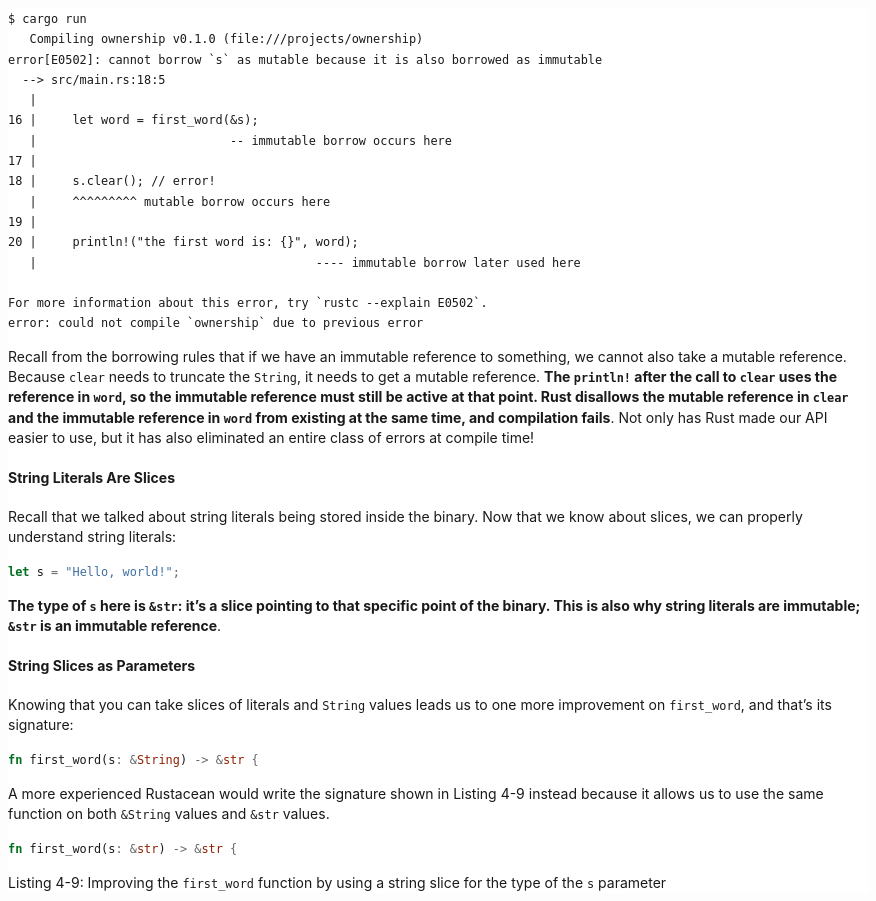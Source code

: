 ```shell
$ cargo run
   Compiling ownership v0.1.0 (file:///projects/ownership)
error[E0502]: cannot borrow `s` as mutable because it is also borrowed as immutable
  --> src/main.rs:18:5
   |
16 |     let word = first_word(&s);
   |                           -- immutable borrow occurs here
17 | 
18 |     s.clear(); // error!
   |     ^^^^^^^^^ mutable borrow occurs here
19 | 
20 |     println!("the first word is: {}", word);
   |                                       ---- immutable borrow later used here

For more information about this error, try `rustc --explain E0502`.
error: could not compile `ownership` due to previous error
```

Recall from the borrowing rules that if we have an immutable reference to something, we cannot also take a mutable reference. Because `clear` needs to truncate the `String`, it needs to get a mutable reference. **The `println!` after the call to `clear` uses the reference in `word`, so the immutable reference must still be active at that point. Rust disallows the mutable reference in `clear` and the immutable reference in `word` from existing at the same time, and compilation fails**. Not only has Rust made our API easier to use, but it has also eliminated an entire class of errors at compile time!

#### String Literals Are Slices

Recall that we talked about string literals being stored inside the binary. Now that we know about slices, we can properly understand string literals:

```rust
let s = "Hello, world!";
```

**The type of `s` here is `&str`: it’s a slice pointing to that specific point of the binary. This is also why string literals are immutable; `&str` is an immutable reference**.

#### String Slices as Parameters

Knowing that you can take slices of literals and `String` values leads us to one more improvement on `first_word`, and that’s its signature:

```rust
fn first_word(s: &String) -> &str {
```

A more experienced Rustacean would write the signature shown in Listing 4-9 instead because it allows us to use the same function on both `&String` values and `&str` values.

```rust
fn first_word(s: &str) -> &str {
```

Listing 4-9: Improving the `first_word` function by using a string slice for the type of the `s` parameter
